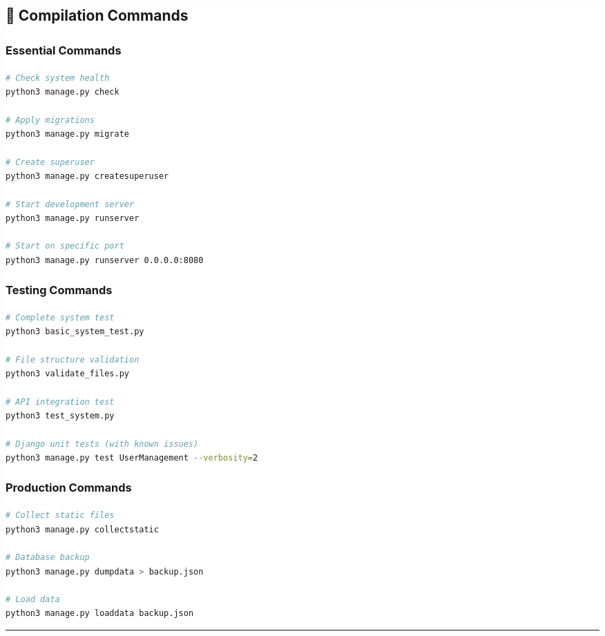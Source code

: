 
## 🔨 Compilation Commands

### Essential Commands

```bash
# Check system health
python3 manage.py check

# Apply migrations
python3 manage.py migrate

# Create superuser
python3 manage.py createsuperuser

# Start development server
python3 manage.py runserver

# Start on specific port
python3 manage.py runserver 0.0.0.0:8080
```

### Testing Commands

```bash
# Complete system test
python3 basic_system_test.py

# File structure validation
python3 validate_files.py

# API integration test
python3 test_system.py

# Django unit tests (with known issues)
python3 manage.py test UserManagement --verbosity=2
```

### Production Commands

```bash
# Collect static files
python3 manage.py collectstatic

# Database backup
python3 manage.py dumpdata > backup.json

# Load data
python3 manage.py loaddata backup.json
```

---
